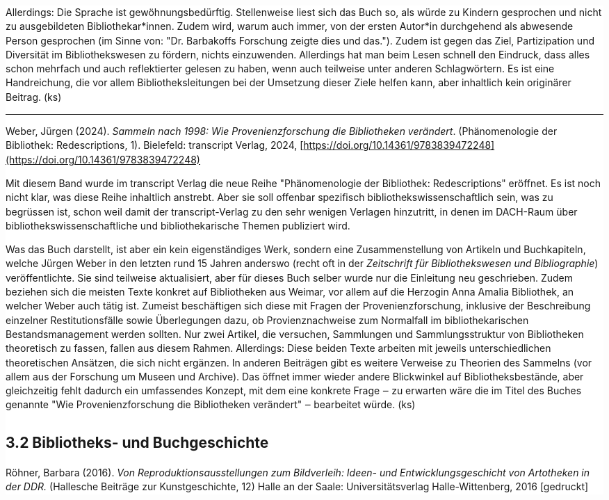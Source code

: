 Allerdings: Die Sprache ist gewöhnungsbedürftig. Stellenweise liest sich
das Buch so, als würde zu Kindern gesprochen und nicht zu ausgebildeten
Bibliothekar\*innen. Zudem wird, warum auch immer, von der ersten
Autor\*in durchgehend als abwesende Person gesprochen (im Sinne von:
"Dr. Barbakoffs Forschung zeigte dies und das."). Zudem ist gegen das
Ziel, Partizipation und Diversität im Bibliothekswesen zu fördern,
nichts einzuwenden. Allerdings hat man beim Lesen schnell den Eindruck,
dass alles schon mehrfach und auch reflektierter gelesen zu haben, wenn
auch teilweise unter anderen Schlagwörtern. Es ist eine Handreichung,
die vor allem Bibliotheksleitungen bei der Umsetzung dieser Ziele helfen
kann, aber inhaltlich kein originärer Beitrag. (ks)

---

Weber, Jürgen (2024). *Sammeln nach 1998: Wie Provenienzforschung die
Bibliotheken verändert*. (Phänomenologie der Bibliothek: Redescriptions,
1). Bielefeld: transcript Verlag, 2024,
[https://doi.org/10.14361/9783839472248](https://doi.org/10.14361/9783839472248)

Mit diesem Band wurde im transcript Verlag die neue Reihe
"Phänomenologie der Bibliothek: Redescriptions" eröffnet. Es ist noch
nicht klar, was diese Reihe inhaltlich anstrebt. Aber sie soll offenbar
spezifisch bibliothekswissenschaftlich sein, was zu begrüssen ist, schon
weil damit der transcript-Verlag zu den sehr wenigen Verlagen
hinzutritt, in denen im DACH-Raum über bibliothekswissenschaftliche und
bibliothekarische Themen publiziert wird.

Was das Buch darstellt, ist aber ein kein eigenständiges Werk, sondern
eine Zusammenstellung von Artikeln und Buchkapiteln, welche Jürgen Weber
in den letzten rund 15 Jahren anderswo (recht oft in der *Zeitschrift
für Bibliothekswesen und Bibliographie*) veröffentlichte. Sie sind
teilweise aktualisiert, aber für dieses Buch selber wurde nur die
Einleitung neu geschrieben. Zudem beziehen sich die meisten Texte
konkret auf Bibliotheken aus Weimar, vor allem auf die Herzogin Anna
Amalia Bibliothek, an welcher Weber auch tätig ist. Zumeist beschäftigen
sich diese mit Fragen der Provenienzforschung, inklusive der
Beschreibung einzelner Restitutionsfälle sowie Überlegungen dazu, ob
Provienznachweise zum Normalfall im bibliothekarischen
Bestandsmanagement werden sollten. Nur zwei Artikel, die versuchen,
Sammlungen und Sammlungsstruktur von Bibliotheken theoretisch zu fassen,
fallen aus diesem Rahmen. Allerdings: Diese beiden Texte arbeiten mit
jeweils unterschiedlichen theoretischen Ansätzen, die sich nicht
ergänzen. In anderen Beiträgen gibt es weitere Verweise zu Theorien des
Sammelns (vor allem aus der Forschung um Museen und Archive). Das öffnet
immer wieder andere Blickwinkel auf Bibliotheksbestände, aber
gleichzeitig fehlt dadurch ein umfassendes Konzept, mit dem eine
konkrete Frage ‒ zu erwarten wäre die im Titel des Buches genannte "Wie
Provenienzforschung die Bibliotheken verändert" ‒ bearbeitet würde. (ks)

## 3.2 Bibliotheks- und Buchgeschichte

Röhner, Barbara (2016). *Von Reproduktionsausstellungen zum Bildverleih:
Ideen- und Entwicklungsgeschicht von Artotheken in der DDR.* (Hallesche
Beiträge zur Kunstgeschichte, 12) Halle an der Saale: Universitätsverlag
Halle-Wittenberg, 2016 \[gedruckt\]
